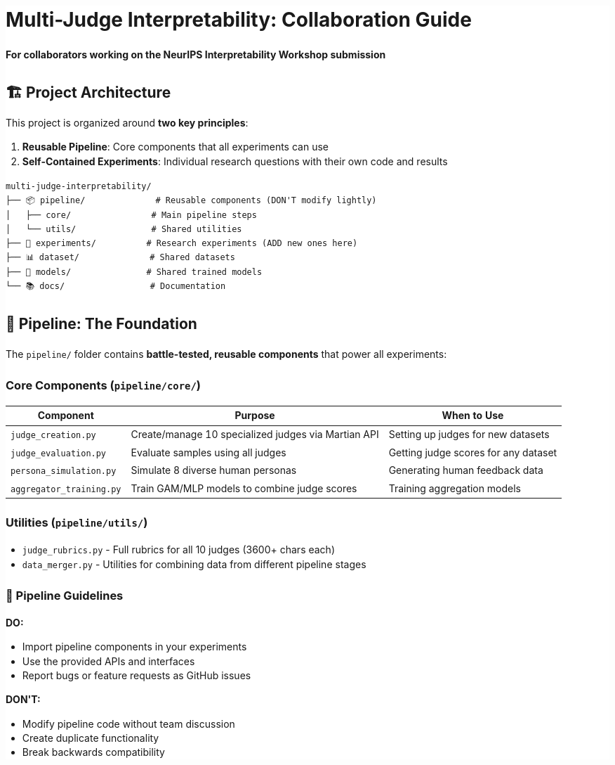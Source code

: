 # Multi-Judge Interpretability: Collaboration Guide

**For collaborators working on the NeurIPS Interpretability Workshop submission**

## 🏗️ Project Architecture

This project is organized around **two key principles**:
1. **Reusable Pipeline**: Core components that all experiments can use
2. **Self-Contained Experiments**: Individual research questions with their own code and results

```
multi-judge-interpretability/
├── 📦 pipeline/              # Reusable components (DON'T modify lightly)
│   ├── core/                # Main pipeline steps
│   └── utils/               # Shared utilities
├── 🔬 experiments/          # Research experiments (ADD new ones here)
├── 📊 dataset/              # Shared datasets
├── 🤖 models/               # Shared trained models
└── 📚 docs/                 # Documentation
```

## 🔄 Pipeline: The Foundation

The `pipeline/` folder contains **battle-tested, reusable components** that power all experiments:

### Core Components (`pipeline/core/`)

| Component | Purpose | When to Use |
|-----------|---------|-------------|
| `judge_creation.py` | Create/manage 10 specialized judges via Martian API | Setting up judges for new datasets |
| `judge_evaluation.py` | Evaluate samples using all judges | Getting judge scores for any dataset |
| `persona_simulation.py` | Simulate 8 diverse human personas | Generating human feedback data |
| `aggregator_training.py` | Train GAM/MLP models to combine judge scores | Training aggregation models |

### Utilities (`pipeline/utils/`)

- `judge_rubrics.py` - Full rubrics for all 10 judges (3600+ chars each)
- `data_merger.py` - Utilities for combining data from different pipeline stages

### 🚨 Pipeline Guidelines

**DO:**
- Import pipeline components in your experiments
- Use the provided APIs and interfaces
- Report bugs or feature requests as GitHub issues

**DON'T:**
- Modify pipeline code without team discussion
- Create duplicate functionality
- Break backwards compatibility
